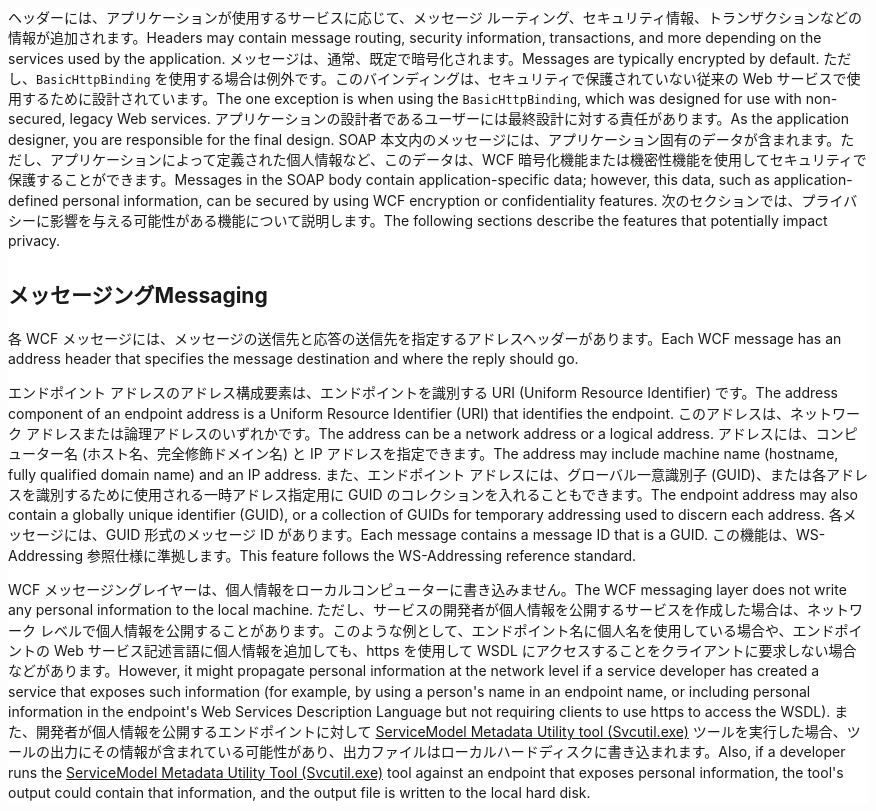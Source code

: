 <span data-ttu-id="e261c-112">ヘッダーには、アプリケーションが使用するサービスに応じて、メッセージ ルーティング、セキュリティ情報、トランザクションなどの情報が追加されます。</span><span class="sxs-lookup"><span data-stu-id="e261c-112">Headers may contain message routing, security information, transactions, and more depending on the services used by the application.</span></span> <span data-ttu-id="e261c-113">メッセージは、通常、既定で暗号化されます。</span><span class="sxs-lookup"><span data-stu-id="e261c-113">Messages are typically encrypted by default.</span></span> <span data-ttu-id="e261c-114">ただし、`BasicHttpBinding` を使用する場合は例外です。このバインディングは、セキュリティで保護されていない従来の Web サービスで使用するために設計されています。</span><span class="sxs-lookup"><span data-stu-id="e261c-114">The one exception is when using the `BasicHttpBinding`, which was designed for use with non-secured, legacy Web services.</span></span> <span data-ttu-id="e261c-115">アプリケーションの設計者であるユーザーには最終設計に対する責任があります。</span><span class="sxs-lookup"><span data-stu-id="e261c-115">As the application designer, you are responsible for the final design.</span></span> <span data-ttu-id="e261c-116">SOAP 本文内のメッセージには、アプリケーション固有のデータが含まれます。ただし、アプリケーションによって定義された個人情報など、このデータは、WCF 暗号化機能または機密性機能を使用してセキュリティで保護することができます。</span><span class="sxs-lookup"><span data-stu-id="e261c-116">Messages in the SOAP body contain application-specific data; however, this data, such as application-defined personal information, can be secured by using WCF encryption or confidentiality features.</span></span> <span data-ttu-id="e261c-117">次のセクションでは、プライバシーに影響を与える可能性がある機能について説明します。</span><span class="sxs-lookup"><span data-stu-id="e261c-117">The following sections describe the features that potentially impact privacy.</span></span>  
  
## <a name="messaging"></a><span data-ttu-id="e261c-118">メッセージング</span><span class="sxs-lookup"><span data-stu-id="e261c-118">Messaging</span></span>  

 <span data-ttu-id="e261c-119">各 WCF メッセージには、メッセージの送信先と応答の送信先を指定するアドレスヘッダーがあります。</span><span class="sxs-lookup"><span data-stu-id="e261c-119">Each WCF message has an address header that specifies the message destination and where the reply should go.</span></span>  
  
 <span data-ttu-id="e261c-120">エンドポイント アドレスのアドレス構成要素は、エンドポイントを識別する URI (Uniform Resource Identifier) です。</span><span class="sxs-lookup"><span data-stu-id="e261c-120">The address component of an endpoint address is a Uniform Resource Identifier (URI) that identifies the endpoint.</span></span> <span data-ttu-id="e261c-121">このアドレスは、ネットワーク アドレスまたは論理アドレスのいずれかです。</span><span class="sxs-lookup"><span data-stu-id="e261c-121">The address can be a network address or a logical address.</span></span> <span data-ttu-id="e261c-122">アドレスには、コンピューター名 (ホスト名、完全修飾ドメイン名) と IP アドレスを指定できます。</span><span class="sxs-lookup"><span data-stu-id="e261c-122">The address may include machine name (hostname, fully qualified domain name) and an IP address.</span></span> <span data-ttu-id="e261c-123">また、エンドポイント アドレスには、グローバル一意識別子 (GUID)、または各アドレスを識別するために使用される一時アドレス指定用に GUID のコレクションを入れることもできます。</span><span class="sxs-lookup"><span data-stu-id="e261c-123">The endpoint address may also contain a globally unique identifier (GUID), or a collection of GUIDs for temporary addressing used to discern each address.</span></span> <span data-ttu-id="e261c-124">各メッセージには、GUID 形式のメッセージ ID があります。</span><span class="sxs-lookup"><span data-stu-id="e261c-124">Each message contains a message ID that is a GUID.</span></span> <span data-ttu-id="e261c-125">この機能は、WS-Addressing 参照仕様に準拠します。</span><span class="sxs-lookup"><span data-stu-id="e261c-125">This feature follows the WS-Addressing reference standard.</span></span>  
  
 <span data-ttu-id="e261c-126">WCF メッセージングレイヤーは、個人情報をローカルコンピューターに書き込みません。</span><span class="sxs-lookup"><span data-stu-id="e261c-126">The WCF messaging layer does not write any personal information to the local machine.</span></span> <span data-ttu-id="e261c-127">ただし、サービスの開発者が個人情報を公開するサービスを作成した場合は、ネットワーク レベルで個人情報を公開することがあります。このような例として、エンドポイント名に個人名を使用している場合や、エンドポイントの Web サービス記述言語に個人情報を追加しても、https を使用して WSDL にアクセスすることをクライアントに要求しない場合などがあります。</span><span class="sxs-lookup"><span data-stu-id="e261c-127">However, it might propagate personal information at the network level if a service developer has created a service that exposes such information (for example, by using a person's name in an endpoint name, or including personal information in the endpoint's Web Services Description Language but not requiring clients to use https to access the WSDL).</span></span> <span data-ttu-id="e261c-128">また、開発者が個人情報を公開するエンドポイントに対して [ServiceModel Metadata Utility tool (Svcutil.exe)](servicemodel-metadata-utility-tool-svcutil-exe.md) ツールを実行した場合、ツールの出力にその情報が含まれている可能性があり、出力ファイルはローカルハードディスクに書き込まれます。</span><span class="sxs-lookup"><span data-stu-id="e261c-128">Also, if a developer runs the [ServiceModel Metadata Utility Tool (Svcutil.exe)](servicemodel-metadata-utility-tool-svcutil-exe.md) tool against an endpoint that exposes personal information, the tool's output could contain that information, and the output file is written to the local hard disk.</span></span>  
  